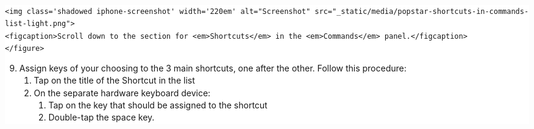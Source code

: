     <img class='shadowed iphone-screenshot' width='220em' alt="Screenshot" src="_static/media/popstar-shortcuts-in-commands-list-light.png">
    <figcaption>Scroll down to the section for <em>Shortcuts</em> in the <em>Commands</em> panel.</figcaption>
    </figure>
9. Assign keys of your choosing to the 3 main shortcuts, one after the other. Follow this procedure:
   1. Tap on the title of the Shortcut in the list
   2. On the separate hardware keyboard device:
      1. Tap on the key that should be assigned to the shortcut
      2. Double-tap the space key.
